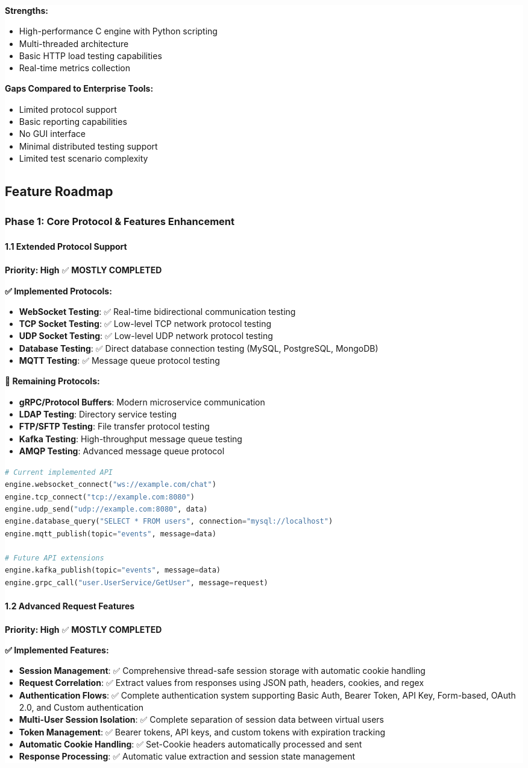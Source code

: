 **Strengths:**
- High-performance C engine with Python scripting
- Multi-threaded architecture
- Basic HTTP load testing capabilities
- Real-time metrics collection

**Gaps Compared to Enterprise Tools:**
- Limited protocol support
- Basic reporting capabilities
- No GUI interface
- Minimal distributed testing support
- Limited test scenario complexity

## Feature Roadmap

### Phase 1: Core Protocol & Features Enhancement

#### 1.1 Extended Protocol Support
**Priority: High** ✅ **MOSTLY COMPLETED**

**✅ Implemented Protocols:**
- **WebSocket Testing**: ✅ Real-time bidirectional communication testing
- **TCP Socket Testing**: ✅ Low-level TCP network protocol testing  
- **UDP Socket Testing**: ✅ Low-level UDP network protocol testing
- **Database Testing**: ✅ Direct database connection testing (MySQL, PostgreSQL, MongoDB)
- **MQTT Testing**: ✅ Message queue protocol testing

**🔄 Remaining Protocols:**
- **gRPC/Protocol Buffers**: Modern microservice communication
- **LDAP Testing**: Directory service testing
- **FTP/SFTP Testing**: File transfer protocol testing
- **Kafka Testing**: High-throughput message queue testing
- **AMQP Testing**: Advanced message queue protocol

```python
# Current implemented API
engine.websocket_connect("ws://example.com/chat")
engine.tcp_connect("tcp://example.com:8080")
engine.udp_send("udp://example.com:8080", data)
engine.database_query("SELECT * FROM users", connection="mysql://localhost")
engine.mqtt_publish(topic="events", message=data)

# Future API extensions
engine.kafka_publish(topic="events", message=data)
engine.grpc_call("user.UserService/GetUser", message=request)
```

#### 1.2 Advanced Request Features
**Priority: High** ✅ **MOSTLY COMPLETED**

**✅ Implemented Features:**
- **Session Management**: ✅ Comprehensive thread-safe session storage with automatic cookie handling
- **Request Correlation**: ✅ Extract values from responses using JSON path, headers, cookies, and regex  
- **Authentication Flows**: ✅ Complete authentication system supporting Basic Auth, Bearer Token, API Key, Form-based, OAuth 2.0, and Custom authentication
- **Multi-User Session Isolation**: ✅ Complete separation of session data between virtual users
- **Token Management**: ✅ Bearer tokens, API keys, and custom tokens with expiration tracking
- **Automatic Cookie Handling**: ✅ Set-Cookie headers automatically processed and sent
- **Response Processing**: ✅ Automatic value extraction and session state management
